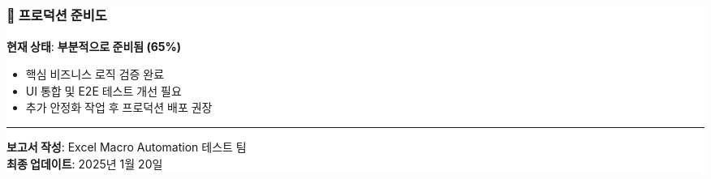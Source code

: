 ### 🚀 **프로덕션 준비도**
**현재 상태**: **부분적으로 준비됨 (65%)**
- 핵심 비즈니스 로직 검증 완료
- UI 통합 및 E2E 테스트 개선 필요
- 추가 안정화 작업 후 프로덕션 배포 권장

---

**보고서 작성**: Excel Macro Automation 테스트 팀  
**최종 업데이트**: 2025년 1월 20일